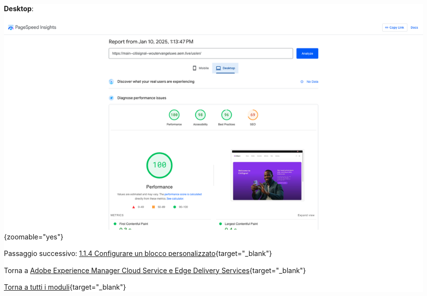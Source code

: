 **Desktop**:

![AEMCS](./images/aemcssetup50.png){zoomable="yes"}

Passaggio successivo: [1.1.4 Configurare un blocco personalizzato](./ex4.md){target="_blank"}

Torna a [Adobe Experience Manager Cloud Service e Edge Delivery Services](./aemcs.md){target="_blank"}

[Torna a tutti i moduli](./../../../overview.md){target="_blank"}
